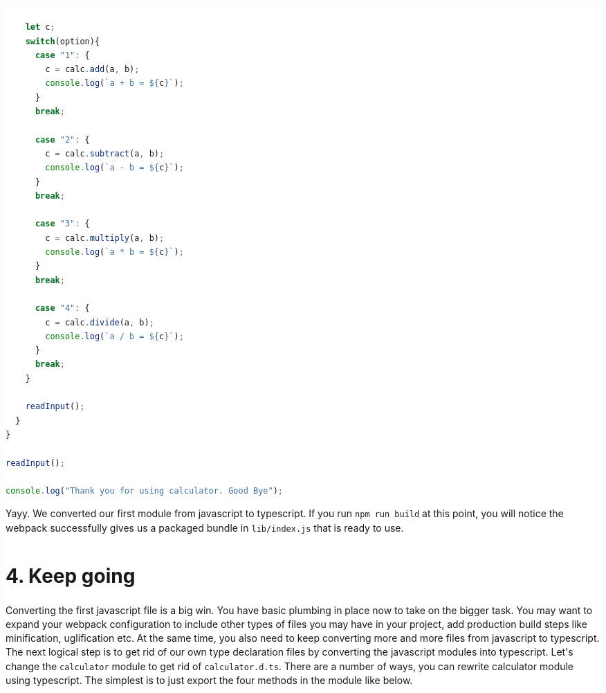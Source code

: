```ts

    let c;
    switch(option){
      case "1": {
        c = calc.add(a, b);
        console.log(`a + b = ${c}`);
      }
      break;

      case "2": {
        c = calc.subtract(a, b);
        console.log(`a - b = ${c}`);
      }
      break;

      case "3": {
        c = calc.multiply(a, b);
        console.log(`a * b = ${c}`);
      }
      break;

      case "4": {
        c = calc.divide(a, b);
        console.log(`a / b = ${c}`);
      }
      break;
    }    

    readInput();
  }
}

readInput();

console.log("Thank you for using calculator. Good Bye");
```

Yayy. We converted our first module from javascript to typescript. If you run `npm run build` at this point, you will notice the webpack successfully gives us a packaged bundle in `lib/index.js` that is ready to use.

# 4. Keep going
Converting the first javascript file is a big win. You have basic plumbing in place now to take on the bigger task. You may want to expand your webpack configuration to include other types of files you may have in your project, add production build steps like minification, uglification etc. At the same time, you also need to keep converting more and more files from javascript to typescript. The next logical step is to get rid of our own type declaration files by converting the javascript modules into typescript. Let's change the `calculator` module to get rid of `calculator.d.ts`. There are a number of ways, you can rewrite calculator module using typescript. The simplest is to just export the four methods in the module like below. 
